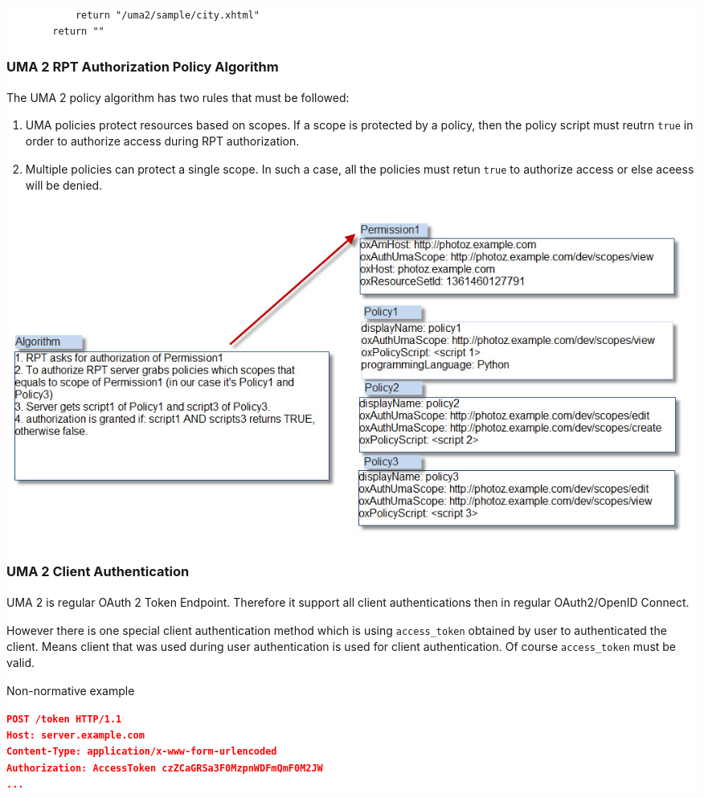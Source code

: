 ```
            return "/uma2/sample/city.xhtml"
        return ""
```

### UMA 2 RPT Authorization Policy Algorithm
The UMA 2 policy algorithm has two rules that must be followed:

1. UMA policies protect resources based on scopes. If a scope is protected by a policy, then the policy script must reutrn `true` in order to authorize access during RPT authorization.

2. Multiple policies can protect a single scope. In such a case, all the policies must retun `true` to authorize access or else aceess will be denied.

![policy-algorithm](../img/uma/policy-algorithm.jpg) 

### UMA 2 Client Authentication

UMA 2 is regular OAuth 2 Token Endpoint. Therefore it support all client authentications then in regular OAuth2/OpenID Connect.

However there is one special client authentication method which is using `access_token` obtained by user to authenticated the client. Means client that was used during user authentication is used for client authentication. Of course `access_token` must be valid.

Non-normative example

```json
POST /token HTTP/1.1
Host: server.example.com
Content-Type: application/x-www-form-urlencoded
Authorization: AccessToken czZCaGRSa3F0MzpnWDFmQmF0M2JW
...
```
